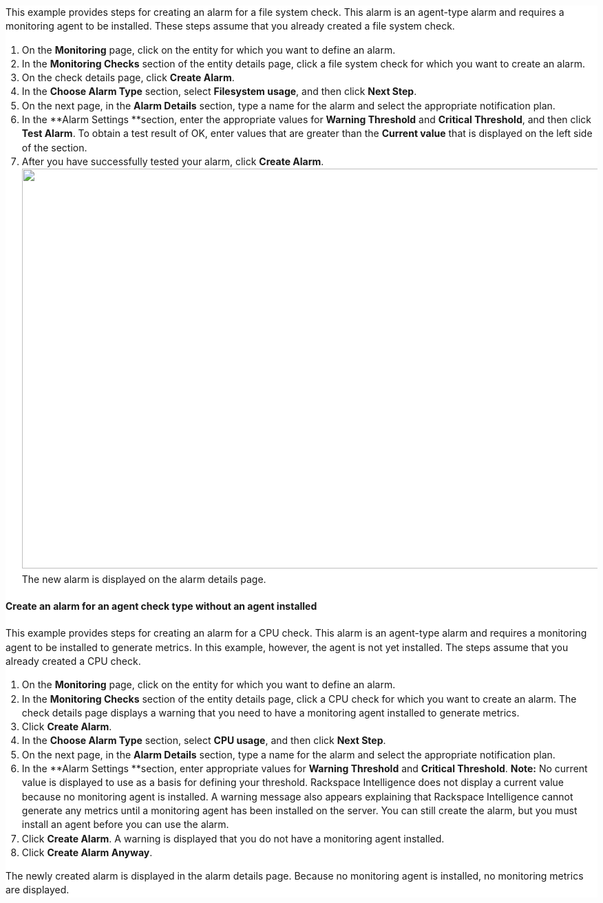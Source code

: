 This example provides steps for creating an alarm for a file system
check. This alarm is an agent-type alarm and requires a monitoring agent
to be installed. These steps assume that you already created a file
system check.

1.  On the **Monitoring** page, click on the entity for which you want
    to define an alarm.
2.  In the **Monitoring Checks** section of the entity details page,
    click a file system check for which you want to create an alarm.
3.  On the check details page, click **Create Alarm**.
4.  In the **Choose Alarm Type** section, select **Filesystem usage**,
    and then click **Next Step**.
5.  On the next page, in the **Alarm Details** section, type a name for
    the alarm and select the appropriate notification plan.
6.  In the **Alarm Settings **section, enter the appropriate values
    for **Warning Threshold** and **Critical Threshold**, and then
    click **Test Alarm**. To obtain a test result of OK, enter values
    that are greater than the **Current value** that is displayed on the
    left side of the section.
7.  After you have successfully tested your alarm, click **Create
    Alarm**.
    <img src="https://8026b2e3760e2433679c-fffceaebb8c6ee053c935e8915a3fbe7.ssl.cf2.rackcdn.com/field/image/intelligence-alarms-filesystem-alarm-settings.png" width="850" height="581" />
    The new alarm is displayed on the alarm details page.

#### Create an alarm for an agent check type without an agent installed

This example provides steps for creating an alarm for a CPU check. This
alarm is an agent-type alarm and requires a monitoring agent to be
installed to generate metrics. In this example, however, the agent is
not yet installed. The steps assume that you already created a CPU
check.

1.  On the **Monitoring** page, click on the entity for which you want
    to define an alarm.
2.  In the **Monitoring Checks** section of the entity details page,
    click a CPU check for which you want to create an alarm.
    The check details page displays a warning that you need to have a
    monitoring agent installed to generate metrics.
3.  Click **Create Alarm**.
4.  In the **Choose Alarm Type** section, select **CPU usage**, and then
    click **Next Step**.
5.  On the next page, in the **Alarm Details** section, type a name for
    the alarm and select the appropriate notification plan.
6.  In the **Alarm Settings **section, enter appropriate values
    for **Warning Threshold** and **Critical Threshold**.
    **Note:** No current value is displayed to use as a basis for
    defining your threshold. Rackspace Intelligence does not display a
    current value because no monitoring agent is installed. A warning
    message also appears explaining that Rackspace Intelligence cannot
    generate any metrics until a monitoring agent has been installed on
    the server. You can still create the alarm, but you must install an
    agent before you can use the alarm.
7.  Click **Create Alarm**.
    A warning is displayed that you do not have a monitoring
    agent installed.
8.  Click **Create Alarm Anyway**.

The newly created alarm is displayed in the alarm details page. Because
no monitoring agent is installed, no monitoring metrics are displayed.
